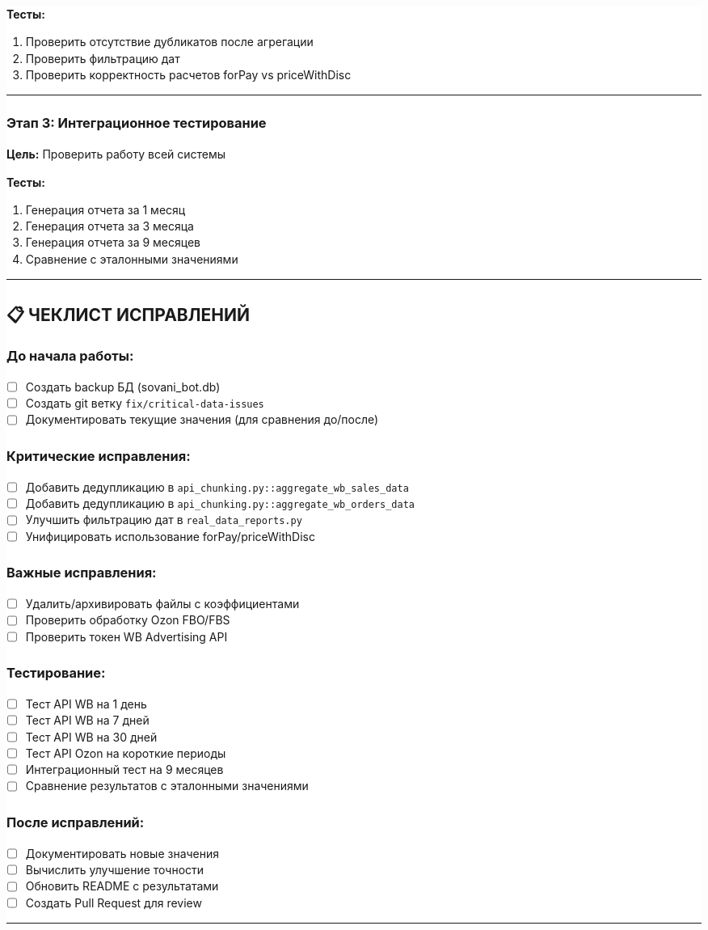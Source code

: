 **Тесты:**
1. Проверить отсутствие дубликатов после агрегации
2. Проверить фильтрацию дат
3. Проверить корректность расчетов forPay vs priceWithDisc

---

### Этап 3: Интеграционное тестирование

**Цель:** Проверить работу всей системы

**Тесты:**
1. Генерация отчета за 1 месяц
2. Генерация отчета за 3 месяца
3. Генерация отчета за 9 месяцев
4. Сравнение с эталонными значениями

---

## 📋 ЧЕКЛИСТ ИСПРАВЛЕНИЙ

### До начала работы:
- [ ] Создать backup БД (sovani_bot.db)
- [ ] Создать git ветку `fix/critical-data-issues`
- [ ] Документировать текущие значения (для сравнения до/после)

### Критические исправления:
- [ ] Добавить дедупликацию в `api_chunking.py::aggregate_wb_sales_data`
- [ ] Добавить дедупликацию в `api_chunking.py::aggregate_wb_orders_data`
- [ ] Улучшить фильтрацию дат в `real_data_reports.py`
- [ ] Унифицировать использование forPay/priceWithDisc

### Важные исправления:
- [ ] Удалить/архивировать файлы с коэффициентами
- [ ] Проверить обработку Ozon FBO/FBS
- [ ] Проверить токен WB Advertising API

### Тестирование:
- [ ] Тест API WB на 1 день
- [ ] Тест API WB на 7 дней
- [ ] Тест API WB на 30 дней
- [ ] Тест API Ozon на короткие периоды
- [ ] Интеграционный тест на 9 месяцев
- [ ] Сравнение результатов с эталонными значениями

### После исправлений:
- [ ] Документировать новые значения
- [ ] Вычислить улучшение точности
- [ ] Обновить README с результатами
- [ ] Создать Pull Request для review

---